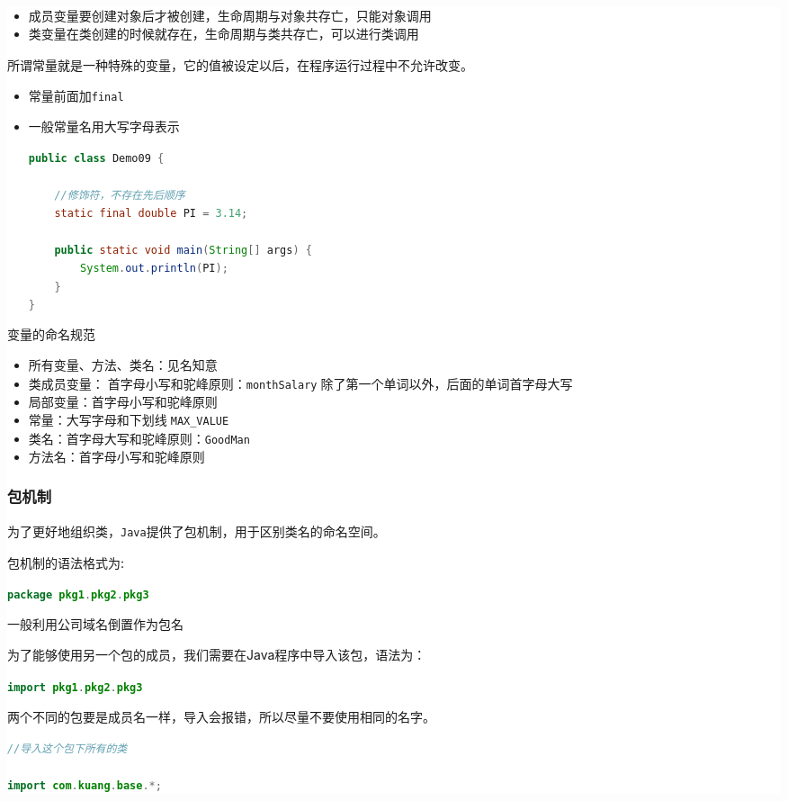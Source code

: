 - 成员变量要创建对象后才被创建，生命周期与对象共存亡，只能对象调用  
- 类变量在类创建的时候就存在，生命周期与类共存亡，可以进行类调用  
  


  

所谓常量就是一种特殊的变量，它的值被设定以后，在程序运行过程中不允许改变。

- 常量前面加`final`

- 一般常量名用大写字母表示

  ```java
  public class Demo09 {
      
      //修饰符，不存在先后顺序
      static final double PI = 3.14;
  
      public static void main(String[] args) {
          System.out.println(PI);
      }
  }
  ```

变量的命名规范

- 所有变量、方法、类名：见名知意
- 类成员变量： 首字母小写和驼峰原则：`monthSalary`     除了第一个单词以外，后面的单词首字母大写
- 局部变量：首字母小写和驼峰原则
- 常量：大写字母和下划线  `MAX_VALUE`
- 类名：首字母大写和驼峰原则：`GoodMan`
- 方法名：首字母小写和驼峰原则



### 包机制

为了更好地组织类，`Java`提供了包机制，用于区别类名的命名空间。

包机制的语法格式为:

```java
package pkg1.pkg2.pkg3
```

一般利用公司域名倒置作为包名

为了能够使用另一个包的成员，我们需要在Java程序中导入该包，语法为：

```java
import pkg1.pkg2.pkg3
```

两个不同的包要是成员名一样，导入会报错，所以尽量不要使用相同的名字。  

```java
//导入这个包下所有的类

import com.kuang.base.*;
```
